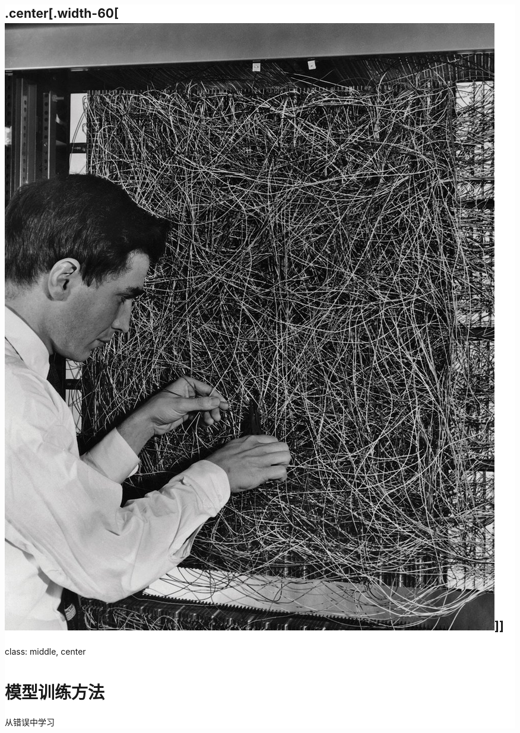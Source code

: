 .center[.width-60[![](../ai/figures/all/perceptron2.jpg)]]
---
class: middle, center
# 模型训练方法
从错误中学习
